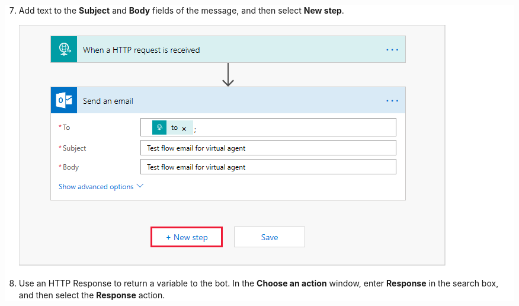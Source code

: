 7. Add text to the **Subject** and **Body** fields of the message, and then select **New step**.

   ![Return message](media/return-message.png)

8. Use an HTTP Response to return a variable to the bot. In the **Choose an action** window, enter **Response** in the search box, and then select the **Response** action.
